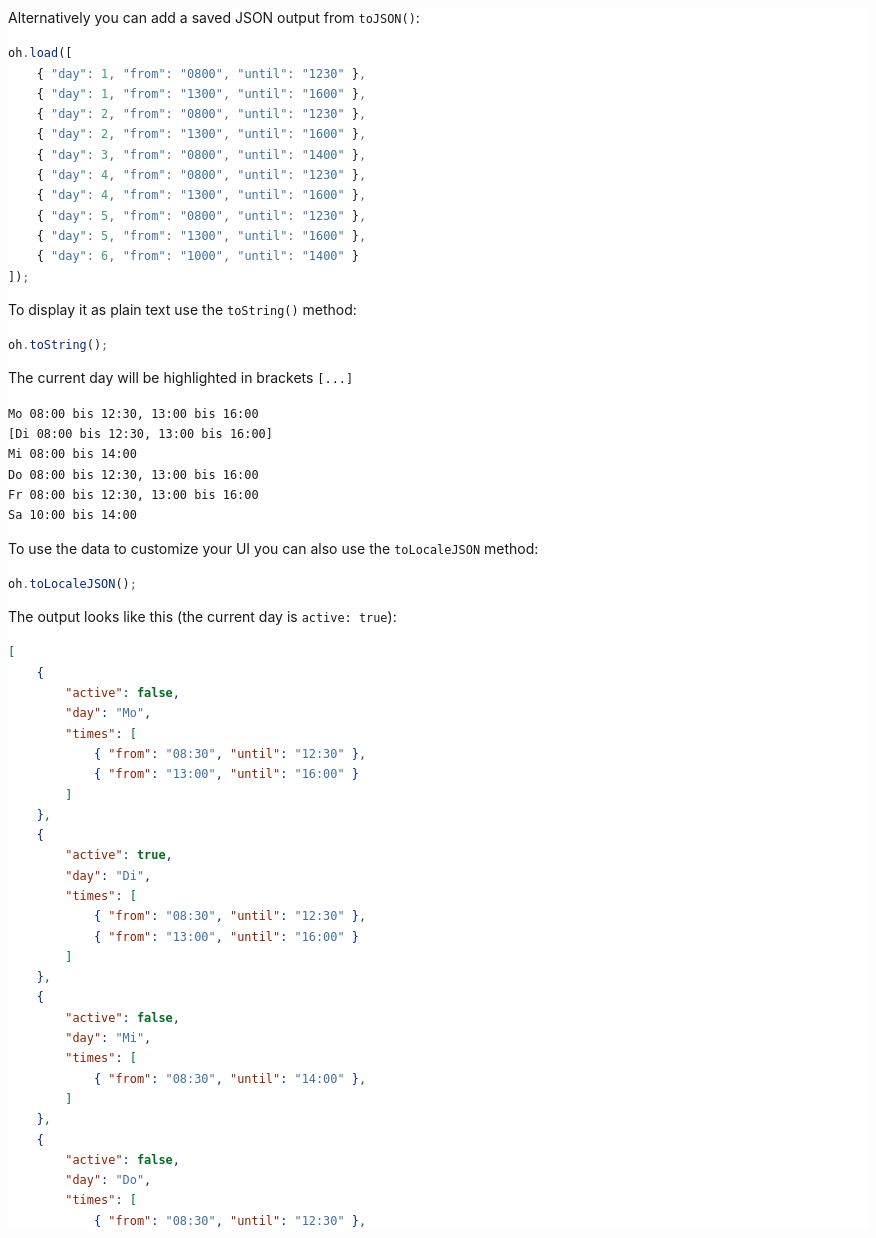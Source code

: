 Alternatively you can add a saved JSON output from `toJSON()`:
```typescript
oh.load([
    { "day": 1, "from": "0800", "until": "1230" },
    { "day": 1, "from": "1300", "until": "1600" },
    { "day": 2, "from": "0800", "until": "1230" },
    { "day": 2, "from": "1300", "until": "1600" },
    { "day": 3, "from": "0800", "until": "1400" },
    { "day": 4, "from": "0800", "until": "1230" },
    { "day": 4, "from": "1300", "until": "1600" },
    { "day": 5, "from": "0800", "until": "1230" },
    { "day": 5, "from": "1300", "until": "1600" },
    { "day": 6, "from": "1000", "until": "1400" }
]);
```

To display it as plain text use the `toString()` method:
```typescript
oh.toString();
```

The current day will be highlighted in brackets `[...]`
```
Mo 08:00 bis 12:30, 13:00 bis 16:00
[Di 08:00 bis 12:30, 13:00 bis 16:00]
Mi 08:00 bis 14:00
Do 08:00 bis 12:30, 13:00 bis 16:00
Fr 08:00 bis 12:30, 13:00 bis 16:00
Sa 10:00 bis 14:00
```

To use the data to customize your UI you can also use the `toLocaleJSON` method:
```typescript
oh.toLocaleJSON();
```

The output looks like this (the current day is `active: true`):
```json
[
    {
        "active": false,
        "day": "Mo",
        "times": [
            { "from": "08:30", "until": "12:30" },
            { "from": "13:00", "until": "16:00" }
        ]
    },
    {
        "active": true,
        "day": "Di",
        "times": [
            { "from": "08:30", "until": "12:30" },
            { "from": "13:00", "until": "16:00" }
        ]
    },
    {
        "active": false,
        "day": "Mi",
        "times": [
            { "from": "08:30", "until": "14:00" },
        ]
    },
    {
        "active": false,
        "day": "Do",
        "times": [
            { "from": "08:30", "until": "12:30" },
```